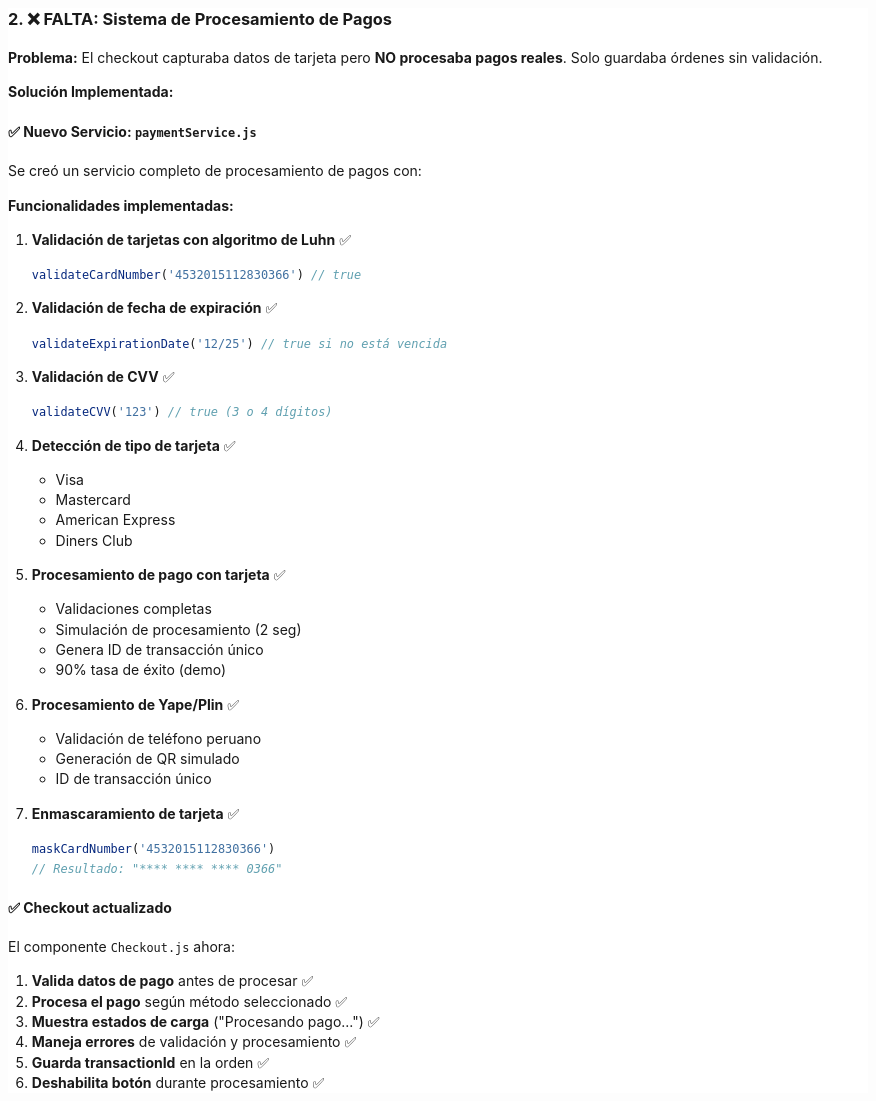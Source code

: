 ### 2. ❌ FALTA: Sistema de Procesamiento de Pagos

**Problema:**
El checkout capturaba datos de tarjeta pero **NO procesaba pagos reales**. Solo guardaba órdenes sin validación.

**Solución Implementada:**

#### ✅ Nuevo Servicio: `paymentService.js`

Se creó un servicio completo de procesamiento de pagos con:

**Funcionalidades implementadas:**

1. **Validación de tarjetas con algoritmo de Luhn** ✅
   ```javascript
   validateCardNumber('4532015112830366') // true
   ```

2. **Validación de fecha de expiración** ✅
   ```javascript
   validateExpirationDate('12/25') // true si no está vencida
   ```

3. **Validación de CVV** ✅
   ```javascript
   validateCVV('123') // true (3 o 4 dígitos)
   ```

4. **Detección de tipo de tarjeta** ✅
   - Visa
   - Mastercard
   - American Express
   - Diners Club

5. **Procesamiento de pago con tarjeta** ✅
   - Validaciones completas
   - Simulación de procesamiento (2 seg)
   - Genera ID de transacción único
   - 90% tasa de éxito (demo)

6. **Procesamiento de Yape/Plin** ✅
   - Validación de teléfono peruano
   - Generación de QR simulado
   - ID de transacción único

7. **Enmascaramiento de tarjeta** ✅
   ```javascript
   maskCardNumber('4532015112830366')
   // Resultado: "**** **** **** 0366"
   ```

#### ✅ Checkout actualizado

El componente `Checkout.js` ahora:

1. **Valida datos de pago** antes de procesar ✅
2. **Procesa el pago** según método seleccionado ✅
3. **Muestra estados de carga** ("Procesando pago...") ✅
4. **Maneja errores** de validación y procesamiento ✅
5. **Guarda transactionId** en la orden ✅
6. **Deshabilita botón** durante procesamiento ✅
